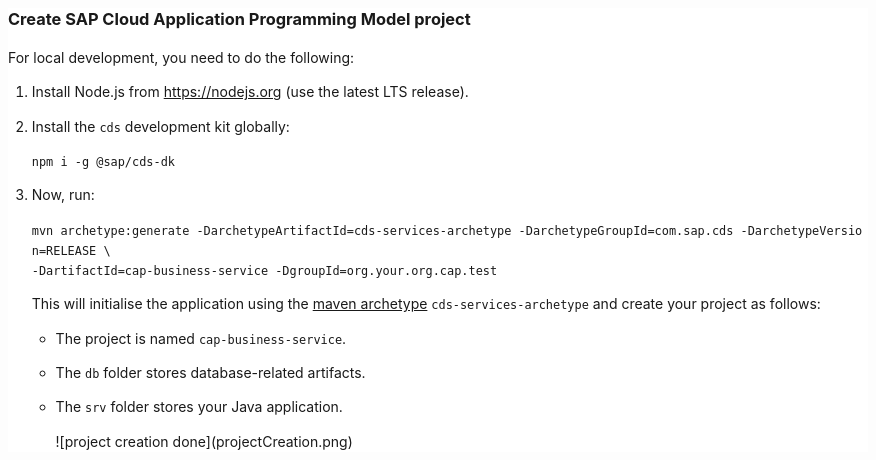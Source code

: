 ### Create SAP Cloud Application Programming Model project


For local development, you need to do the following:

1. Install Node.js from <https://nodejs.org> (use the latest LTS release).

2. Install the `cds` development kit globally:

    ```Shell
    npm i -g @sap/cds-dk
    ```

3. Now, run:

    ```Shell/Bash
    mvn archetype:generate -DarchetypeArtifactId=cds-services-archetype -DarchetypeGroupId=com.sap.cds -DarchetypeVersion=RELEASE \
    -DartifactId=cap-business-service -DgroupId=org.your.org.cap.test
    ```    

    This will initialise the application using the [maven archetype](http://maven.apache.org/guides/introduction/introduction-to-archetypes.html) `cds-services-archetype` and create your project as follows:

    - The project is named `cap-business-service`.
    - The `db` folder stores database-related artifacts.
    - The `srv` folder stores your Java application.

      <!-- border -->![project creation done](projectCreation.png)
